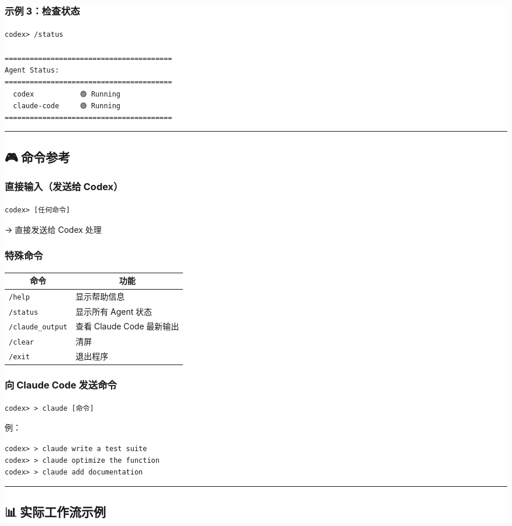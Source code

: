 ### 示例 3：检查状态

```
codex> /status

========================================
Agent Status:
========================================
  codex           🟢 Running
  claude-code     🟢 Running
========================================
```

---

## 🎮 命令参考

### 直接输入（发送给 Codex）

```
codex> [任何命令]
```
→ 直接发送给 Codex 处理

### 特殊命令

| 命令 | 功能 |
|------|------|
| `/help` | 显示帮助信息 |
| `/status` | 显示所有 Agent 状态 |
| `/claude_output` | 查看 Claude Code 最新输出 |
| `/clear` | 清屏 |
| `/exit` | 退出程序 |

### 向 Claude Code 发送命令

```
codex> > claude [命令]
```
例：
```
codex> > claude write a test suite
codex> > claude optimize the function
codex> > claude add documentation
```

---

## 📊 实际工作流示例
